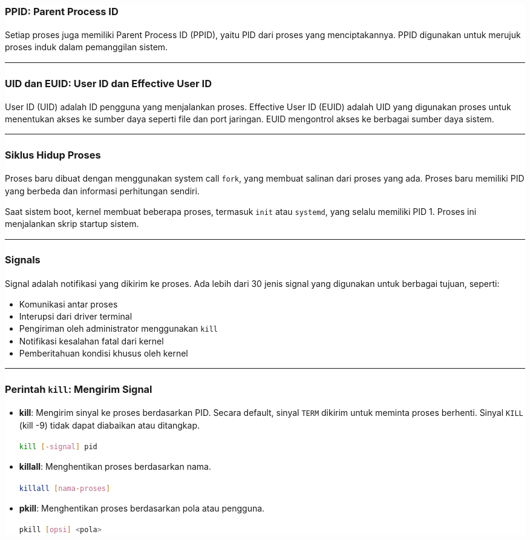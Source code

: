 ### PPID: Parent Process ID
Setiap proses juga memiliki Parent Process ID (PPID), yaitu PID dari proses yang menciptakannya. PPID digunakan untuk merujuk proses induk dalam pemanggilan sistem.



---

### UID dan EUID: User ID dan Effective User ID
User ID (UID) adalah ID pengguna yang menjalankan proses. Effective User ID (EUID) adalah UID yang digunakan proses untuk menentukan akses ke sumber daya seperti file dan port jaringan. EUID mengontrol akses ke berbagai sumber daya sistem.



---

### Siklus Hidup Proses
Proses baru dibuat dengan menggunakan system call `fork`, yang membuat salinan dari proses yang ada. Proses baru memiliki PID yang berbeda dan informasi perhitungan sendiri.

Saat sistem boot, kernel membuat beberapa proses, termasuk `init` atau `systemd`, yang selalu memiliki PID 1. Proses ini menjalankan skrip startup sistem.



---

### Signals
Signal adalah notifikasi yang dikirim ke proses. Ada lebih dari 30 jenis signal yang digunakan untuk berbagai tujuan, seperti:
- Komunikasi antar proses
- Interupsi dari driver terminal
- Pengiriman oleh administrator menggunakan `kill`
- Notifikasi kesalahan fatal dari kernel
- Pemberitahuan kondisi khusus oleh kernel



---

### Perintah `kill`: Mengirim Signal
- **kill**: Mengirim sinyal ke proses berdasarkan PID. Secara default, sinyal `TERM` dikirim untuk meminta proses berhenti. Sinyal `KILL` (kill -9) tidak dapat diabaikan atau ditangkap.
  ```bash
  kill [-signal] pid

- **killall**: Menghentikan proses berdasarkan nama.
  ```bash
  killall [nama-proses]
  ```

- **pkill**: Menghentikan proses berdasarkan pola atau pengguna.
  ```bash
  pkill [opsi] <pola>
  ```

